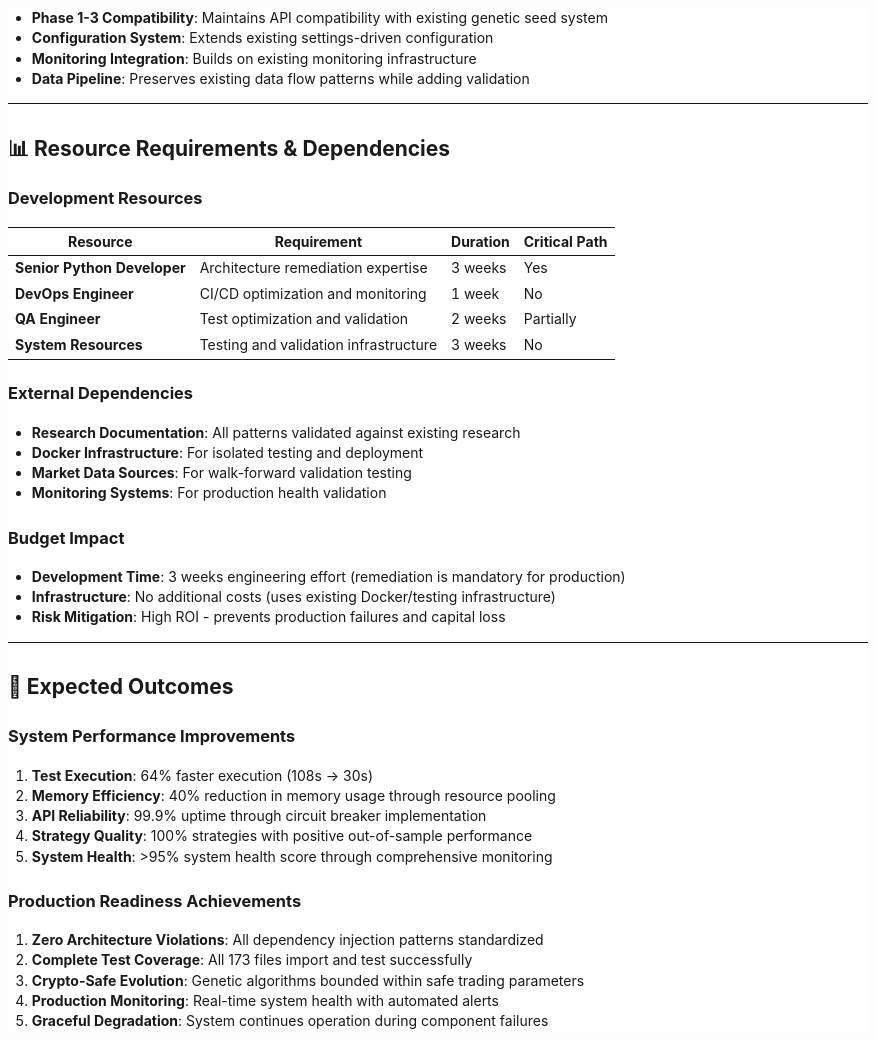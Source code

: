 - **Phase 1-3 Compatibility**: Maintains API compatibility with existing genetic seed system
- **Configuration System**: Extends existing settings-driven configuration  
- **Monitoring Integration**: Builds on existing monitoring infrastructure
- **Data Pipeline**: Preserves existing data flow patterns while adding validation

---

## 📊 Resource Requirements & Dependencies

### **Development Resources**

| Resource | Requirement | Duration | Critical Path |
|----------|-------------|----------|---------------|
| **Senior Python Developer** | Architecture remediation expertise | 3 weeks | Yes |
| **DevOps Engineer** | CI/CD optimization and monitoring | 1 week | No |
| **QA Engineer** | Test optimization and validation | 2 weeks | Partially |
| **System Resources** | Testing and validation infrastructure | 3 weeks | No |

### **External Dependencies**

- **Research Documentation**: All patterns validated against existing research
- **Docker Infrastructure**: For isolated testing and deployment
- **Market Data Sources**: For walk-forward validation testing  
- **Monitoring Systems**: For production health validation

### **Budget Impact**

- **Development Time**: 3 weeks engineering effort (remediation is mandatory for production)
- **Infrastructure**: No additional costs (uses existing Docker/testing infrastructure)  
- **Risk Mitigation**: High ROI - prevents production failures and capital loss

---

## 🚀 Expected Outcomes

### **System Performance Improvements**

1. **Test Execution**: 64% faster execution (108s → 30s)
2. **Memory Efficiency**: 40% reduction in memory usage through resource pooling  
3. **API Reliability**: 99.9% uptime through circuit breaker implementation
4. **Strategy Quality**: 100% strategies with positive out-of-sample performance
5. **System Health**: >95% system health score through comprehensive monitoring

### **Production Readiness Achievements**

1. **Zero Architecture Violations**: All dependency injection patterns standardized
2. **Complete Test Coverage**: All 173 files import and test successfully  
3. **Crypto-Safe Evolution**: Genetic algorithms bounded within safe trading parameters
4. **Production Monitoring**: Real-time system health with automated alerts
5. **Graceful Degradation**: System continues operation during component failures
